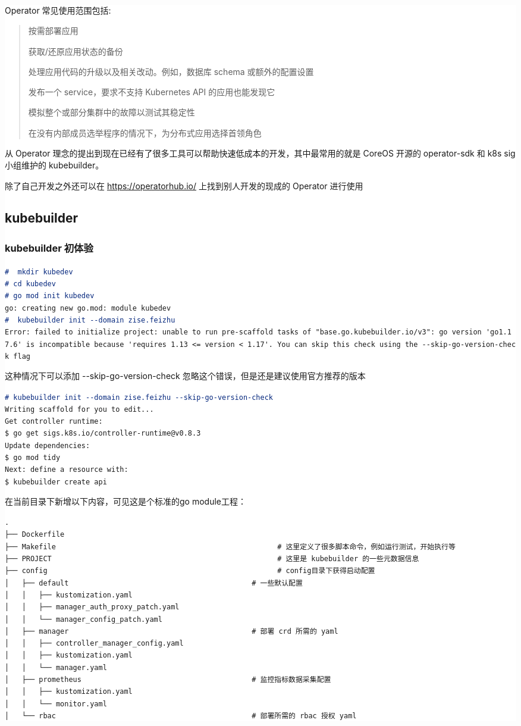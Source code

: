 Operator 常见使用范围包括:

> 按需部署应用
>
> 获取/还原应用状态的备份
>
> 处理应用代码的升级以及相关改动。例如，数据库 schema 或额外的配置设置
>
> 发布一个 service，要求不支持 Kubernetes API 的应用也能发现它
>
> 模拟整个或部分集群中的故障以测试其稳定性
>
> 在没有内部成员选举程序的情况下，为分布式应用选择首领角色

从 Operator 理念的提出到现在已经有了很多工具可以帮助快速低成本的开发，其中最常用的就是 CoreOS 开源的 operator-sdk 和 k8s sig 小组维护的 kubebuilder。

除了自己开发之外还可以在 https://operatorhub.io/ 上找到别人开发的现成的 Operator 进行使用

## kubebuilder

### kubebuilder 初体验

```markdown
#  mkdir kubedev   
# cd kubedev      
# go mod init kubedev
go: creating new go.mod: module kubedev
#  kubebuilder init --domain zise.feizhu
Error: failed to initialize project: unable to run pre-scaffold tasks of "base.go.kubebuilder.io/v3": go version 'go1.17.6' is incompatible because 'requires 1.13 <= version < 1.17'. You can skip this check using the --skip-go-version-check flag 
```

这种情况下可以添加 --skip-go-version-check 忽略这个错误，但是还是建议使用官方推荐的版本

```markdown
# kubebuilder init --domain zise.feizhu --skip-go-version-check
Writing scaffold for you to edit...
Get controller runtime:
$ go get sigs.k8s.io/controller-runtime@v0.8.3
Update dependencies:
$ go mod tidy
Next: define a resource with:
$ kubebuilder create api
```

在当前目录下新增以下内容，可见这是个标准的go module工程：

```markdown
.
├── Dockerfile
├── Makefile                                                    # 这里定义了很多脚本命令，例如运行测试，开始执行等
├── PROJECT                                                     # 这里是 kubebuilder 的一些元数据信息
├── config                                                      # config目录下获得启动配置
│   ├── default                                           # 一些默认配置
│   │   ├── kustomization.yaml
│   │   ├── manager_auth_proxy_patch.yaml
│   │   └── manager_config_patch.yaml
│   ├── manager                                           # 部署 crd 所需的 yaml
│   │   ├── controller_manager_config.yaml
│   │   ├── kustomization.yaml
│   │   └── manager.yaml
│   ├── prometheus                                        # 监控指标数据采集配置
│   │   ├── kustomization.yaml
│   │   └── monitor.yaml
│   └── rbac                                              # 部署所需的 rbac 授权 yaml
```